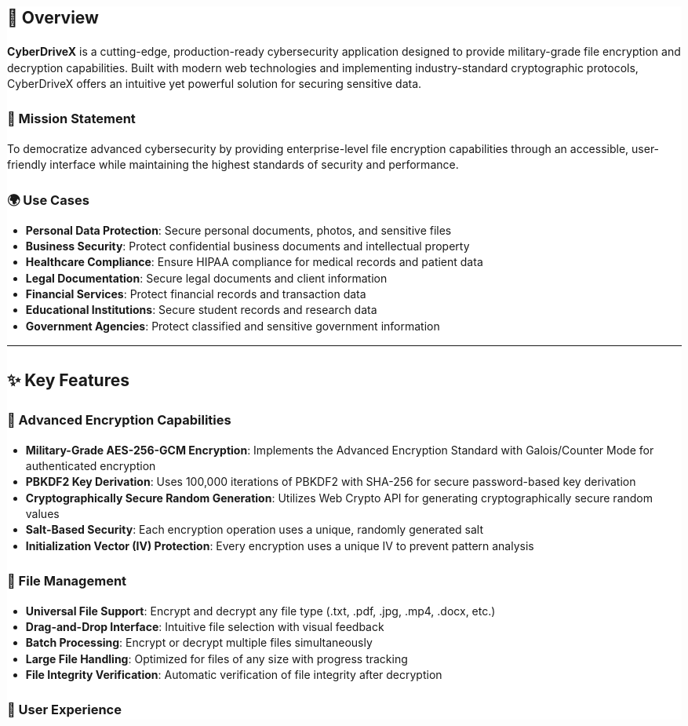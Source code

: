 
## 🌟 Overview

**CyberDriveX** is a cutting-edge, production-ready cybersecurity application designed to provide military-grade file encryption and decryption capabilities. Built with modern web technologies and implementing industry-standard cryptographic protocols, CyberDriveX offers an intuitive yet powerful solution for securing sensitive data.

### 🎯 Mission Statement

To democratize advanced cybersecurity by providing enterprise-level file encryption capabilities through an accessible, user-friendly interface while maintaining the highest standards of security and performance.

### 🌍 Use Cases

- **Personal Data Protection**: Secure personal documents, photos, and sensitive files
- **Business Security**: Protect confidential business documents and intellectual property
- **Healthcare Compliance**: Ensure HIPAA compliance for medical records and patient data
- **Legal Documentation**: Secure legal documents and client information
- **Financial Services**: Protect financial records and transaction data
- **Educational Institutions**: Secure student records and research data
- **Government Agencies**: Protect classified and sensitive government information

---

## ✨ Key Features

### 🔐 Advanced Encryption Capabilities

- **Military-Grade AES-256-GCM Encryption**: Implements the Advanced Encryption Standard with Galois/Counter Mode for authenticated encryption
- **PBKDF2 Key Derivation**: Uses 100,000 iterations of PBKDF2 with SHA-256 for secure password-based key derivation
- **Cryptographically Secure Random Generation**: Utilizes Web Crypto API for generating cryptographically secure random values
- **Salt-Based Security**: Each encryption operation uses a unique, randomly generated salt
- **Initialization Vector (IV) Protection**: Every encryption uses a unique IV to prevent pattern analysis

### 📁 File Management

- **Universal File Support**: Encrypt and decrypt any file type (.txt, .pdf, .jpg, .mp4, .docx, etc.)
- **Drag-and-Drop Interface**: Intuitive file selection with visual feedback
- **Batch Processing**: Encrypt or decrypt multiple files simultaneously
- **Large File Handling**: Optimized for files of any size with progress tracking
- **File Integrity Verification**: Automatic verification of file integrity after decryption

### 🎨 User Experience
